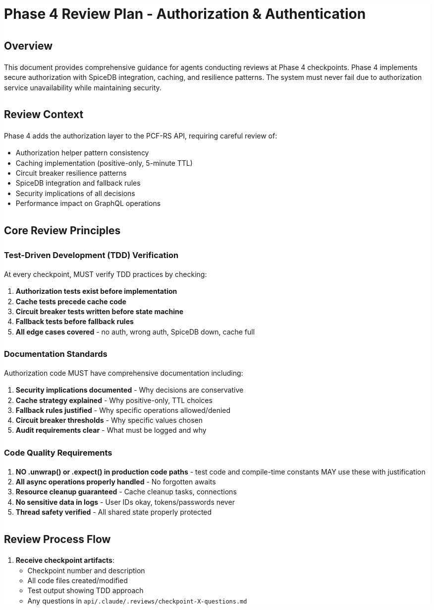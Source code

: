 # Phase 4 Review Plan - Authorization & Authentication

## Overview

This document provides comprehensive guidance for agents conducting reviews at Phase 4 checkpoints. Phase 4 implements secure authorization with SpiceDB integration, caching, and resilience patterns. The system must never fail due to authorization service unavailability while maintaining security.

## Review Context

Phase 4 adds the authorization layer to the PCF-RS API, requiring careful review of:
- Authorization helper pattern consistency
- Caching implementation (positive-only, 5-minute TTL)
- Circuit breaker resilience patterns
- SpiceDB integration and fallback rules
- Security implications of all decisions
- Performance impact on GraphQL operations

## Core Review Principles

### Test-Driven Development (TDD) Verification
At every checkpoint, MUST verify TDD practices by checking:
1. **Authorization tests exist before implementation**
2. **Cache tests precede cache code**
3. **Circuit breaker tests written before state machine**
4. **Fallback tests before fallback rules**
5. **All edge cases covered** - no auth, wrong auth, SpiceDB down, cache full

### Documentation Standards
Authorization code MUST have comprehensive documentation including:
1. **Security implications documented** - Why decisions are conservative
2. **Cache strategy explained** - Why positive-only, TTL choices
3. **Fallback rules justified** - Why specific operations allowed/denied
4. **Circuit breaker thresholds** - Why specific values chosen
5. **Audit requirements clear** - What must be logged and why

### Code Quality Requirements
1. **NO .unwrap() or .expect() in production code paths** - test code and compile-time constants MAY use these with justification
2. **All async operations properly handled** - No forgotten awaits
3. **Resource cleanup guaranteed** - Cache cleanup tasks, connections
4. **No sensitive data in logs** - User IDs okay, tokens/passwords never
5. **Thread safety verified** - All shared state properly protected

## Review Process Flow

1. **Receive checkpoint artifacts**:
   - Checkpoint number and description
   - All code files created/modified
   - Test output showing TDD approach
   - Any questions in `api/.claude/.reviews/checkpoint-X-questions.md`
